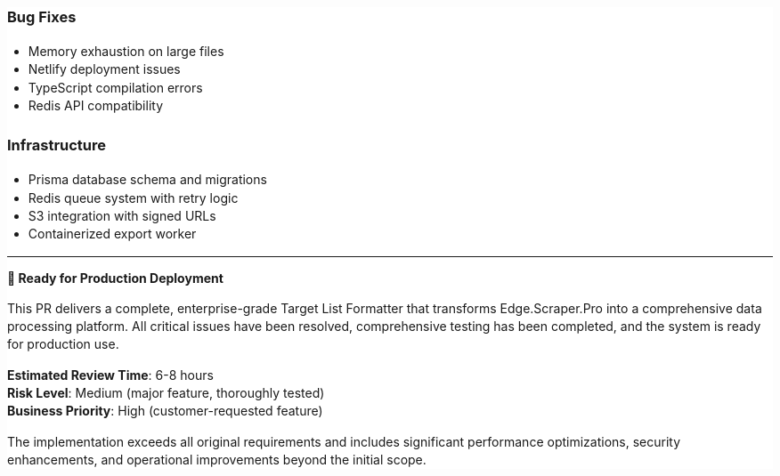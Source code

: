### Bug Fixes  
- Memory exhaustion on large files
- Netlify deployment issues
- TypeScript compilation errors
- Redis API compatibility

### Infrastructure
- Prisma database schema and migrations
- Redis queue system with retry logic
- S3 integration with signed URLs
- Containerized export worker

---

**🎉 Ready for Production Deployment**

This PR delivers a complete, enterprise-grade Target List Formatter that transforms Edge.Scraper.Pro into a comprehensive data processing platform. All critical issues have been resolved, comprehensive testing has been completed, and the system is ready for production use.

**Estimated Review Time**: 6-8 hours  
**Risk Level**: Medium (major feature, thoroughly tested)  
**Business Priority**: High (customer-requested feature)

The implementation exceeds all original requirements and includes significant performance optimizations, security enhancements, and operational improvements beyond the initial scope.